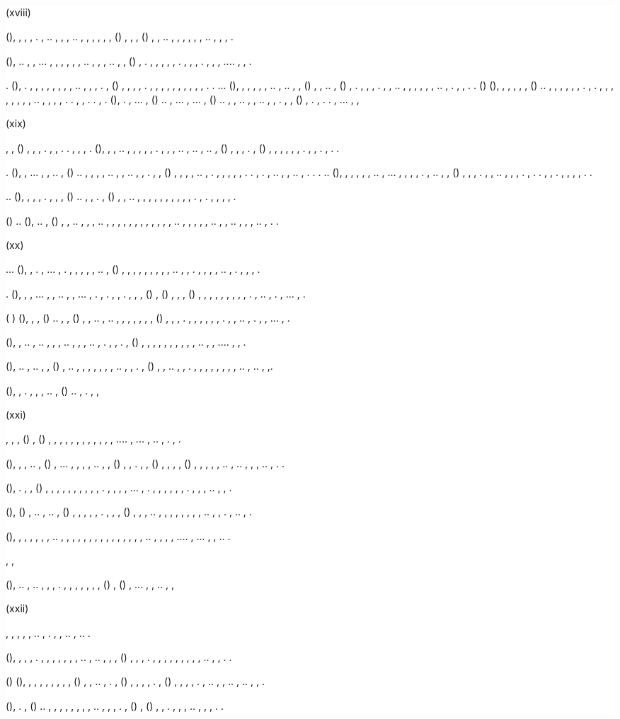 (xviii)

(), , , , . , .. , , , .. , , , , , , () , , , () , , .. , , , , , , .. , , , .

(), .. , , ... , , , , , , .. , , , .. , , () , . , , , , , . , , , . , , , .... , , .

. (), . , , , , , , , , .. , , , . , () , , , , . , , , , , , , , , , . . ... (), , , , , , .. , .. , , () , , .. , () , . , , , . , , .. , , , , , , .. , . , , . . () (), , , , , , () .. , , , , , , . , . , , , , , , , , .. , , , , . . , , . . , . (), . , ... , () .. , ... , ... , () .. , , .. , , .. , , . , , () , . , . . , ... , ,

(xix)

, , () , , , . , , . . , , , . (), , , .. , , , , , . , , , .. , .. , .. , () , , , . , () , , , , , , . , , . , . .

. (), , ... , , .. , () .. , , , , .. , , .. , , . , , () , , , , .. , . , , , , , . . , . , .. , , .. , . . . .. (), , , , , , .. , ... , , , , . , .. , , () , , , . , , .. , , , . , . . , , . , , , , . .

.. (), , , , . , , , () .. , , . , () , , .. , , , , , , , , , , . , . , , , , .

() .. (), .. , () , , .. , , , .. , , , , , , , , , , , , .. , , , , , .. , , .. , , , .. , . .

(xx)

... (), , . , ... , . , , , , , .. , () , , , , , , , , , .. , , . , , , , .. , . , , , .

. (), , , ... , , .. , , ... , . , . , , . , , , () , () , , , () , , , , , , , , , . , .. , . , ... , .

( ) (), , , () .. , , () , , .. , .. , , , , , , , () , , , . , , , , , , . , , .. , . , , ... , .

(), , .. , .. , , , .. , , , .. , . , , . , () , , , , , , , , , , .. , , .... , , .

(), .. , .. , , () , .. , , , , , , , .. , , . , () , , .. , , . , , , , , , , , .. , .. , ,.

(), , . , , , .. , () .. , . , ,

(xxi)

, , , () , () , , , , , , , , , , , , .... , ... , .. , . , .

(), , , .. , () , ... , , , , .. , , () , , . , , () , , , , () , , , , , .. , .. , , , .. , . .

(), . , , () , , , , , , , , , , . , , , , ... , . , , , , , , . , , , .. , , .

(), () , .. , .. , () , , , , , . , , , () , , , .. , , , , , , , , .. , , . , .. , .

(), , , , , , , .. , , , , , , , , , , , , , , , .. , , , , .... , ... , , .. .

, ,

(), .. , .. , , , . , , , , , , , () , () , ... , , .. , ,

(xxii)

, , , , , .. , . , , .. , .. .

(), , , , . , , , , , , , .. , .. , , , () , , , . , , , , , , , , , .. , , . .

() (), , , , , , , , , () , , .. , . , () , , , , . , () , , , , . , .. , , .. , .. , , .

(), . , () .. , , , , , , , , .. , , , . , () , () , , . , , , .. , , , . .
